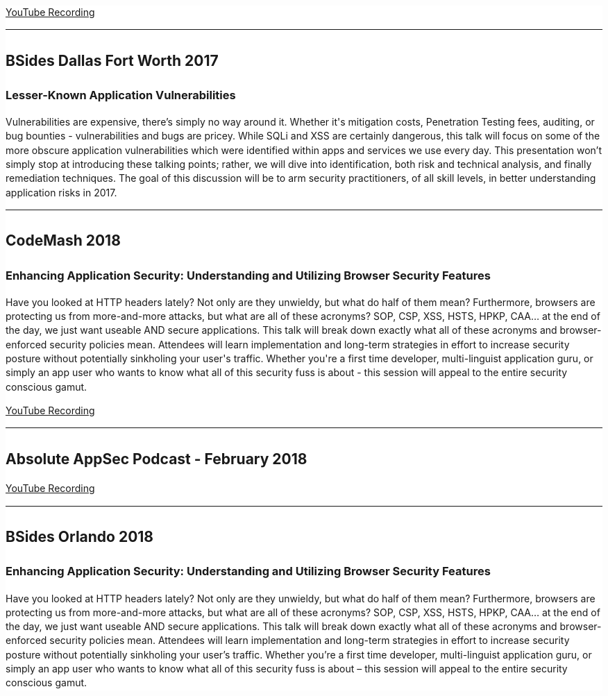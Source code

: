 [YouTube Recording](https://youtu.be/AYOaKmuNBpo)

---

## BSides Dallas Fort Worth 2017
### Lesser-Known Application Vulnerabilities
Vulnerabilities are expensive, there’s simply no way around it. Whether it's mitigation costs, Penetration Testing fees, auditing, or bug bounties - vulnerabilities and bugs are pricey. While SQLi and XSS are certainly dangerous, this talk will focus on some of the more obscure application vulnerabilities which were identified within apps and services we use every day. This presentation won’t simply stop at introducing these talking points; rather, we will dive into identification, both risk and technical analysis, and finally remediation techniques. The goal of this discussion will be to arm security practitioners, of all skill levels, in better understanding application risks in 2017.

---

## CodeMash 2018
### Enhancing Application Security: Understanding and Utilizing Browser Security Features
Have you looked at HTTP headers lately? Not only are they unwieldy, but what do half of them mean? Furthermore, browsers are protecting us from more-and-more attacks, but what are all of these acronyms? SOP, CSP, XSS, HSTS, HPKP, CAA… at the end of the day, we just want useable AND secure applications. This talk will break down exactly what all of these acronyms and browser-enforced security policies mean. Attendees will learn implementation and long-term strategies in effort to increase security posture without potentially sinkholing your user's traffic. Whether you're a first time developer, multi-linguist application guru, or simply an app user who wants to know what all of this security fuss is about - this session will appeal to the entire security conscious gamut.

[YouTube Recording](https://youtu.be/bPxuubrIRtQ)

---

## Absolute AppSec Podcast - February 2018
[YouTube Recording](https://youtu.be/wdq_Q5uohpo)

---

## BSides Orlando 2018
### Enhancing Application Security: Understanding and Utilizing Browser Security Features
Have you looked at HTTP headers lately? Not only are they unwieldy, but what do half of them mean? Furthermore, browsers are protecting us from more-and-more attacks, but what are all of these acronyms? SOP, CSP, XSS, HSTS, HPKP, CAA… at the end of the day, we just want useable AND secure applications. This talk will break down exactly what all of these acronyms and browser-enforced security policies mean. Attendees will learn implementation and long-term strategies in effort to increase security posture without potentially sinkholing your user’s traffic. Whether you’re a first time developer, multi-linguist application guru, or simply an app user who wants to know what all of this security fuss is about – this session will appeal to the entire security conscious gamut.
